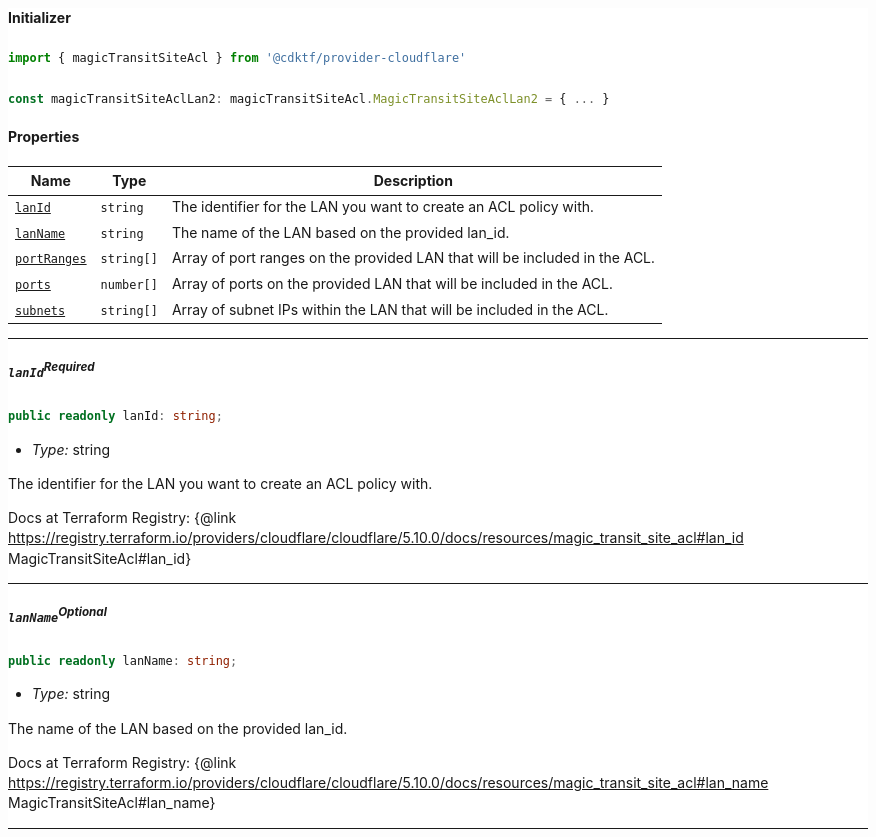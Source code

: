 #### Initializer <a name="Initializer" id="@cdktf/provider-cloudflare.magicTransitSiteAcl.MagicTransitSiteAclLan2.Initializer"></a>

```typescript
import { magicTransitSiteAcl } from '@cdktf/provider-cloudflare'

const magicTransitSiteAclLan2: magicTransitSiteAcl.MagicTransitSiteAclLan2 = { ... }
```

#### Properties <a name="Properties" id="Properties"></a>

| **Name** | **Type** | **Description** |
| --- | --- | --- |
| <code><a href="#@cdktf/provider-cloudflare.magicTransitSiteAcl.MagicTransitSiteAclLan2.property.lanId">lanId</a></code> | <code>string</code> | The identifier for the LAN you want to create an ACL policy with. |
| <code><a href="#@cdktf/provider-cloudflare.magicTransitSiteAcl.MagicTransitSiteAclLan2.property.lanName">lanName</a></code> | <code>string</code> | The name of the LAN based on the provided lan_id. |
| <code><a href="#@cdktf/provider-cloudflare.magicTransitSiteAcl.MagicTransitSiteAclLan2.property.portRanges">portRanges</a></code> | <code>string[]</code> | Array of port ranges on the provided LAN that will be included in the ACL. |
| <code><a href="#@cdktf/provider-cloudflare.magicTransitSiteAcl.MagicTransitSiteAclLan2.property.ports">ports</a></code> | <code>number[]</code> | Array of ports on the provided LAN that will be included in the ACL. |
| <code><a href="#@cdktf/provider-cloudflare.magicTransitSiteAcl.MagicTransitSiteAclLan2.property.subnets">subnets</a></code> | <code>string[]</code> | Array of subnet IPs within the LAN that will be included in the ACL. |

---

##### `lanId`<sup>Required</sup> <a name="lanId" id="@cdktf/provider-cloudflare.magicTransitSiteAcl.MagicTransitSiteAclLan2.property.lanId"></a>

```typescript
public readonly lanId: string;
```

- *Type:* string

The identifier for the LAN you want to create an ACL policy with.

Docs at Terraform Registry: {@link https://registry.terraform.io/providers/cloudflare/cloudflare/5.10.0/docs/resources/magic_transit_site_acl#lan_id MagicTransitSiteAcl#lan_id}

---

##### `lanName`<sup>Optional</sup> <a name="lanName" id="@cdktf/provider-cloudflare.magicTransitSiteAcl.MagicTransitSiteAclLan2.property.lanName"></a>

```typescript
public readonly lanName: string;
```

- *Type:* string

The name of the LAN based on the provided lan_id.

Docs at Terraform Registry: {@link https://registry.terraform.io/providers/cloudflare/cloudflare/5.10.0/docs/resources/magic_transit_site_acl#lan_name MagicTransitSiteAcl#lan_name}

---